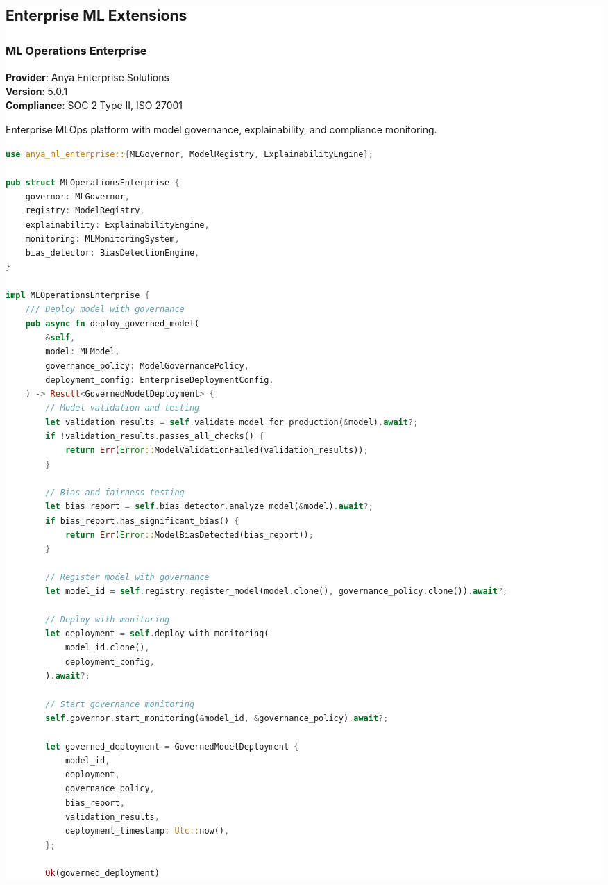 ## Enterprise ML Extensions

### ML Operations Enterprise

**Provider**: Anya Enterprise Solutions  
**Version**: 5.0.1  
**Compliance**: SOC 2 Type II, ISO 27001

Enterprise MLOps platform with model governance, explainability, and compliance monitoring.

```rust
use anya_ml_enterprise::{MLGovernor, ModelRegistry, ExplainabilityEngine};

pub struct MLOperationsEnterprise {
    governor: MLGovernor,
    registry: ModelRegistry,
    explainability: ExplainabilityEngine,
    monitoring: MLMonitoringSystem,
    bias_detector: BiasDetectionEngine,
}

impl MLOperationsEnterprise {
    /// Deploy model with governance
    pub async fn deploy_governed_model(
        &self,
        model: MLModel,
        governance_policy: ModelGovernancePolicy,
        deployment_config: EnterpriseDeploymentConfig,
    ) -> Result<GovernedModelDeployment> {
        // Model validation and testing
        let validation_results = self.validate_model_for_production(&model).await?;
        if !validation_results.passes_all_checks() {
            return Err(Error::ModelValidationFailed(validation_results));
        }
        
        // Bias and fairness testing
        let bias_report = self.bias_detector.analyze_model(&model).await?;
        if bias_report.has_significant_bias() {
            return Err(Error::ModelBiasDetected(bias_report));
        }
        
        // Register model with governance
        let model_id = self.registry.register_model(model.clone(), governance_policy.clone()).await?;
        
        // Deploy with monitoring
        let deployment = self.deploy_with_monitoring(
            model_id.clone(),
            deployment_config,
        ).await?;
        
        // Start governance monitoring
        self.governor.start_monitoring(&model_id, &governance_policy).await?;
        
        let governed_deployment = GovernedModelDeployment {
            model_id,
            deployment,
            governance_policy,
            bias_report,
            validation_results,
            deployment_timestamp: Utc::now(),
        };
        
        Ok(governed_deployment)
```